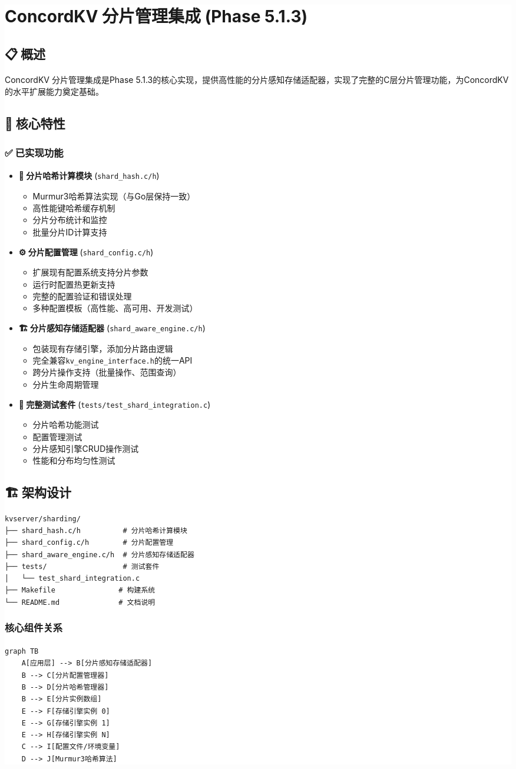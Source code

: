 # ConcordKV 分片管理集成 (Phase 5.1.3)

## 📋 概述

ConcordKV 分片管理集成是Phase 5.1.3的核心实现，提供高性能的分片感知存储适配器，实现了完整的C层分片管理功能，为ConcordKV的水平扩展能力奠定基础。

## 🎯 核心特性

### ✅ 已实现功能

- **🔀 分片哈希计算模块** (`shard_hash.c/h`)
  - Murmur3哈希算法实现（与Go层保持一致）
  - 高性能键哈希缓存机制
  - 分片分布统计和监控
  - 批量分片ID计算支持

- **⚙️ 分片配置管理** (`shard_config.c/h`)
  - 扩展现有配置系统支持分片参数
  - 运行时配置热更新支持
  - 完整的配置验证和错误处理
  - 多种配置模板（高性能、高可用、开发测试）

- **🏗️ 分片感知存储适配器** (`shard_aware_engine.c/h`)
  - 包装现有存储引擎，添加分片路由逻辑
  - 完全兼容`kv_engine_interface.h`的统一API
  - 跨分片操作支持（批量操作、范围查询）
  - 分片生命周期管理

- **🧪 完整测试套件** (`tests/test_shard_integration.c`)
  - 分片哈希功能测试
  - 配置管理测试
  - 分片感知引擎CRUD操作测试
  - 性能和分布均匀性测试

## 🏗️ 架构设计

```
kvserver/sharding/
├── shard_hash.c/h          # 分片哈希计算模块
├── shard_config.c/h        # 分片配置管理
├── shard_aware_engine.c/h  # 分片感知存储适配器
├── tests/                  # 测试套件
│   └── test_shard_integration.c
├── Makefile               # 构建系统
└── README.md              # 文档说明
```

### 核心组件关系

```mermaid
graph TB
    A[应用层] --> B[分片感知存储适配器]
    B --> C[分片配置管理器]
    B --> D[分片哈希管理器]
    B --> E[分片实例数组]
    E --> F[存储引擎实例 0]
    E --> G[存储引擎实例 1]
    E --> H[存储引擎实例 N]
    C --> I[配置文件/环境变量]
    D --> J[Murmur3哈希算法]
```
